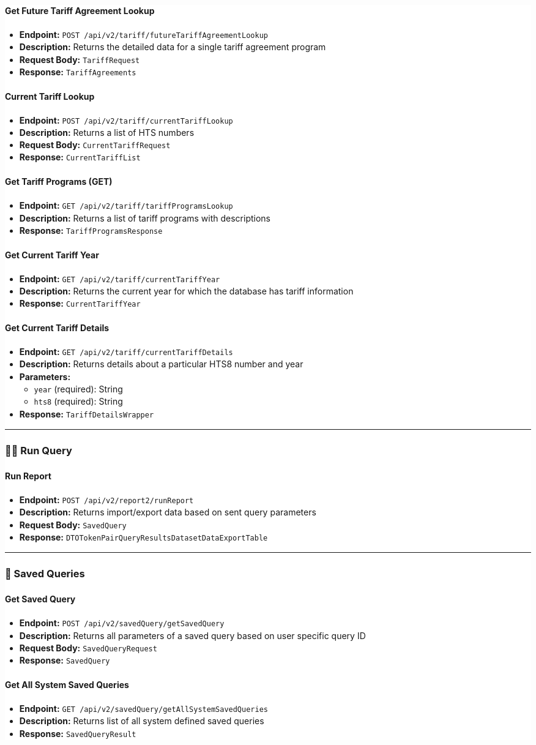 #### Get Future Tariff Agreement Lookup
- **Endpoint:** `POST /api/v2/tariff/futureTariffAgreementLookup`
- **Description:** Returns the detailed data for a single tariff agreement program
- **Request Body:** `TariffRequest`
- **Response:** `TariffAgreements`

#### Current Tariff Lookup
- **Endpoint:** `POST /api/v2/tariff/currentTariffLookup`
- **Description:** Returns a list of HTS numbers
- **Request Body:** `CurrentTariffRequest`
- **Response:** `CurrentTariffList`

#### Get Tariff Programs (GET)
- **Endpoint:** `GET /api/v2/tariff/tariffProgramsLookup`
- **Description:** Returns a list of tariff programs with descriptions
- **Response:** `TariffProgramsResponse`

#### Get Current Tariff Year
- **Endpoint:** `GET /api/v2/tariff/currentTariffYear`
- **Description:** Returns the current year for which the database has tariff information
- **Response:** `CurrentTariffYear`

#### Get Current Tariff Details
- **Endpoint:** `GET /api/v2/tariff/currentTariffDetails`
- **Description:** Returns details about a particular HTS8 number and year
- **Parameters:**
  - `year` (required): String
  - `hts8` (required): String
- **Response:** `TariffDetailsWrapper`

---

### 🏃‍♂️ Run Query

#### Run Report
- **Endpoint:** `POST /api/v2/report2/runReport`
- **Description:** Returns import/export data based on sent query parameters
- **Request Body:** `SavedQuery`
- **Response:** `DTOTokenPairQueryResultsDatasetDataExportTable`

---

### 💾 Saved Queries

#### Get Saved Query
- **Endpoint:** `POST /api/v2/savedQuery/getSavedQuery`
- **Description:** Returns all parameters of a saved query based on user specific query ID
- **Request Body:** `SavedQueryRequest`
- **Response:** `SavedQuery`

#### Get All System Saved Queries
- **Endpoint:** `GET /api/v2/savedQuery/getAllSystemSavedQueries`
- **Description:** Returns list of all system defined saved queries
- **Response:** `SavedQueryResult`
